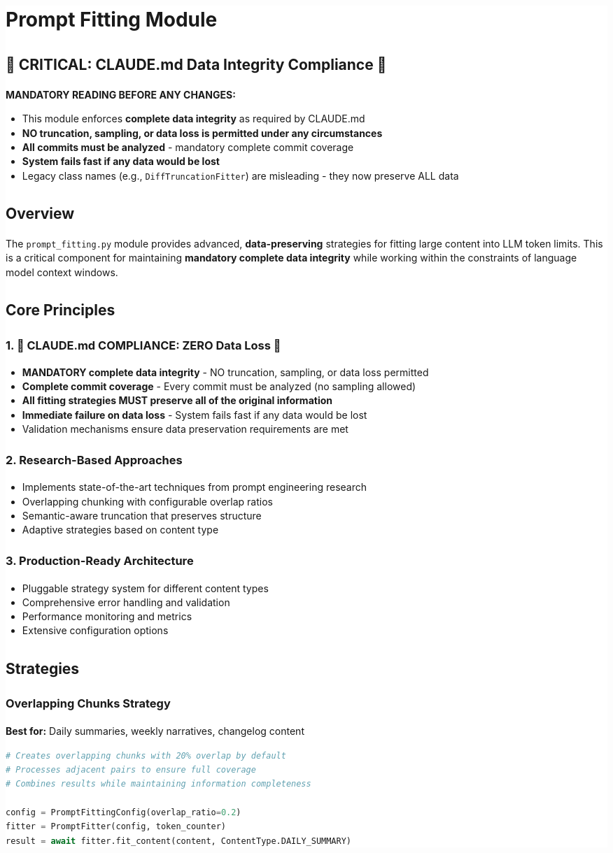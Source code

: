 # Prompt Fitting Module

## 🚨 CRITICAL: CLAUDE.md Data Integrity Compliance 🚨

**MANDATORY READING BEFORE ANY CHANGES:**
- This module enforces **complete data integrity** as required by CLAUDE.md
- **NO truncation, sampling, or data loss is permitted under any circumstances**
- **All commits must be analyzed** - mandatory complete commit coverage
- **System fails fast if any data would be lost**
- Legacy class names (e.g., `DiffTruncationFitter`) are misleading - they now preserve ALL data

## Overview

The `prompt_fitting.py` module provides advanced, **data-preserving** strategies for fitting large content into LLM token limits. This is a critical component for maintaining **mandatory complete data integrity** while working within the constraints of language model context windows.

## Core Principles

### 1. **🚨 CLAUDE.md COMPLIANCE: ZERO Data Loss 🚨**
- **MANDATORY complete data integrity** - NO truncation, sampling, or data loss permitted
- **Complete commit coverage** - Every commit must be analyzed (no sampling allowed)
- **All fitting strategies MUST preserve all of the original information**
- **Immediate failure on data loss** - System fails fast if any data would be lost
- Validation mechanisms ensure data preservation requirements are met

### 2. **Research-Based Approaches**
- Implements state-of-the-art techniques from prompt engineering research
- Overlapping chunking with configurable overlap ratios
- Semantic-aware truncation that preserves structure
- Adaptive strategies based on content type

### 3. **Production-Ready Architecture**
- Pluggable strategy system for different content types
- Comprehensive error handling and validation
- Performance monitoring and metrics
- Extensive configuration options

## Strategies

### Overlapping Chunks Strategy
**Best for:** Daily summaries, weekly narratives, changelog content

```python
# Creates overlapping chunks with 20% overlap by default
# Processes adjacent pairs to ensure full coverage
# Combines results while maintaining information completeness

config = PromptFittingConfig(overlap_ratio=0.2)
fitter = PromptFitter(config, token_counter)
result = await fitter.fit_content(content, ContentType.DAILY_SUMMARY)
```
